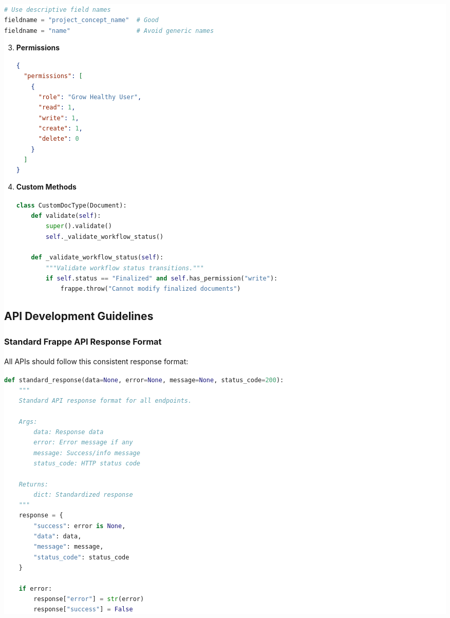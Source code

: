    ```python
   # Use descriptive field names
   fieldname = "project_concept_name"  # Good
   fieldname = "name"                  # Avoid generic names
   ```

3. **Permissions**

   ```json
   {
     "permissions": [
       {
         "role": "Grow Healthy User",
         "read": 1,
         "write": 1,
         "create": 1,
         "delete": 0
       }
     ]
   }
   ```

4. **Custom Methods**

   ```python
   class CustomDocType(Document):
       def validate(self):
           super().validate()
           self._validate_workflow_status()

       def _validate_workflow_status(self):
           """Validate workflow status transitions."""
           if self.status == "Finalized" and self.has_permission("write"):
               frappe.throw("Cannot modify finalized documents")
   ```

## API Development Guidelines

### Standard Frappe API Response Format

All APIs should follow this consistent response format:

```python
def standard_response(data=None, error=None, message=None, status_code=200):
    """
    Standard API response format for all endpoints.

    Args:
        data: Response data
        error: Error message if any
        message: Success/info message
        status_code: HTTP status code

    Returns:
        dict: Standardized response
    """
    response = {
        "success": error is None,
        "data": data,
        "message": message,
        "status_code": status_code
    }

    if error:
        response["error"] = str(error)
        response["success"] = False

```